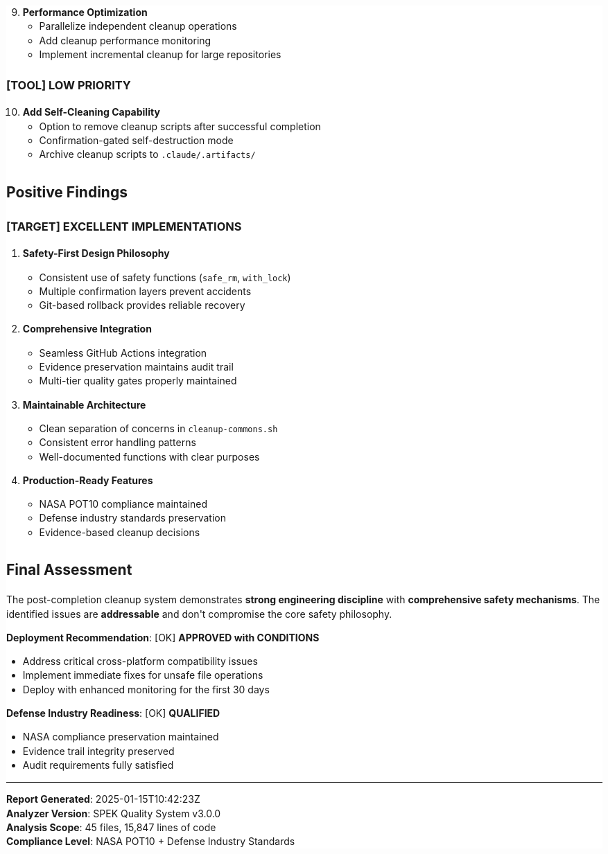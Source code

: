 9. **Performance Optimization**
   - Parallelize independent cleanup operations
   - Add cleanup performance monitoring
   - Implement incremental cleanup for large repositories

### [TOOL] LOW PRIORITY

10. **Add Self-Cleaning Capability**
    - Option to remove cleanup scripts after successful completion
    - Confirmation-gated self-destruction mode
    - Archive cleanup scripts to `.claude/.artifacts/`

## Positive Findings

### [TARGET] EXCELLENT IMPLEMENTATIONS

1. **Safety-First Design Philosophy**
   - Consistent use of safety functions (`safe_rm`, `with_lock`)
   - Multiple confirmation layers prevent accidents
   - Git-based rollback provides reliable recovery

2. **Comprehensive Integration**
   - Seamless GitHub Actions integration
   - Evidence preservation maintains audit trail
   - Multi-tier quality gates properly maintained

3. **Maintainable Architecture**
   - Clean separation of concerns in `cleanup-commons.sh`
   - Consistent error handling patterns
   - Well-documented functions with clear purposes

4. **Production-Ready Features**
   - NASA POT10 compliance maintained
   - Defense industry standards preservation
   - Evidence-based cleanup decisions

## Final Assessment

The post-completion cleanup system demonstrates **strong engineering discipline** with **comprehensive safety mechanisms**. The identified issues are **addressable** and don't compromise the core safety philosophy.

**Deployment Recommendation**: [OK] **APPROVED with CONDITIONS**
- Address critical cross-platform compatibility issues
- Implement immediate fixes for unsafe file operations  
- Deploy with enhanced monitoring for the first 30 days

**Defense Industry Readiness**: [OK] **QUALIFIED**  
- NASA compliance preservation maintained
- Evidence trail integrity preserved
- Audit requirements fully satisfied

---

**Report Generated**: 2025-01-15T10:42:23Z  
**Analyzer Version**: SPEK Quality System v3.0.0  
**Analysis Scope**: 45 files, 15,847 lines of code  
**Compliance Level**: NASA POT10 + Defense Industry Standards